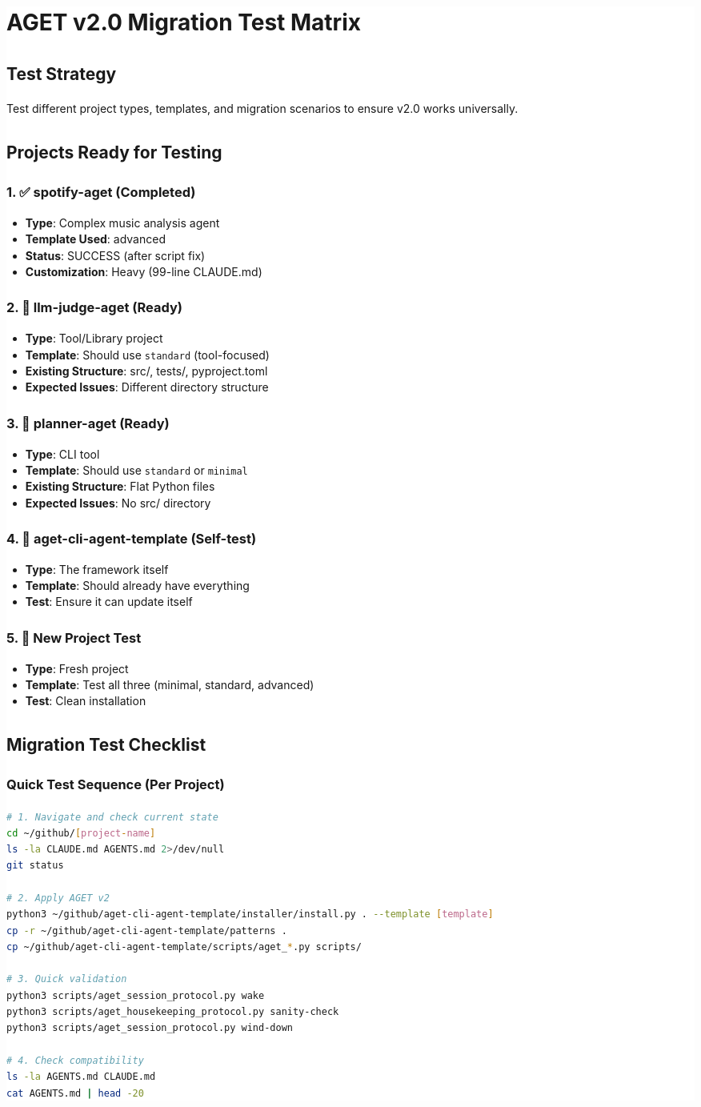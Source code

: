 # AGET v2.0 Migration Test Matrix

## Test Strategy
Test different project types, templates, and migration scenarios to ensure v2.0 works universally.

## Projects Ready for Testing

### 1. ✅ spotify-aget (Completed)
- **Type**: Complex music analysis agent
- **Template Used**: advanced
- **Status**: SUCCESS (after script fix)
- **Customization**: Heavy (99-line CLAUDE.md)

### 2. 🔄 llm-judge-aget (Ready)
- **Type**: Tool/Library project
- **Template**: Should use `standard` (tool-focused)
- **Existing Structure**: src/, tests/, pyproject.toml
- **Expected Issues**: Different directory structure

### 3. 🔄 planner-aget (Ready)
- **Type**: CLI tool
- **Template**: Should use `standard` or `minimal`
- **Existing Structure**: Flat Python files
- **Expected Issues**: No src/ directory

### 4. 🔄 aget-cli-agent-template (Self-test)
- **Type**: The framework itself
- **Template**: Should already have everything
- **Test**: Ensure it can update itself

### 5. 🔄 New Project Test
- **Type**: Fresh project
- **Template**: Test all three (minimal, standard, advanced)
- **Test**: Clean installation

## Migration Test Checklist

### Quick Test Sequence (Per Project)
```bash
# 1. Navigate and check current state
cd ~/github/[project-name]
ls -la CLAUDE.md AGENTS.md 2>/dev/null
git status

# 2. Apply AGET v2
python3 ~/github/aget-cli-agent-template/installer/install.py . --template [template]
cp -r ~/github/aget-cli-agent-template/patterns .
cp ~/github/aget-cli-agent-template/scripts/aget_*.py scripts/

# 3. Quick validation
python3 scripts/aget_session_protocol.py wake
python3 scripts/aget_housekeeping_protocol.py sanity-check
python3 scripts/aget_session_protocol.py wind-down

# 4. Check compatibility
ls -la AGENTS.md CLAUDE.md
cat AGENTS.md | head -20
```
